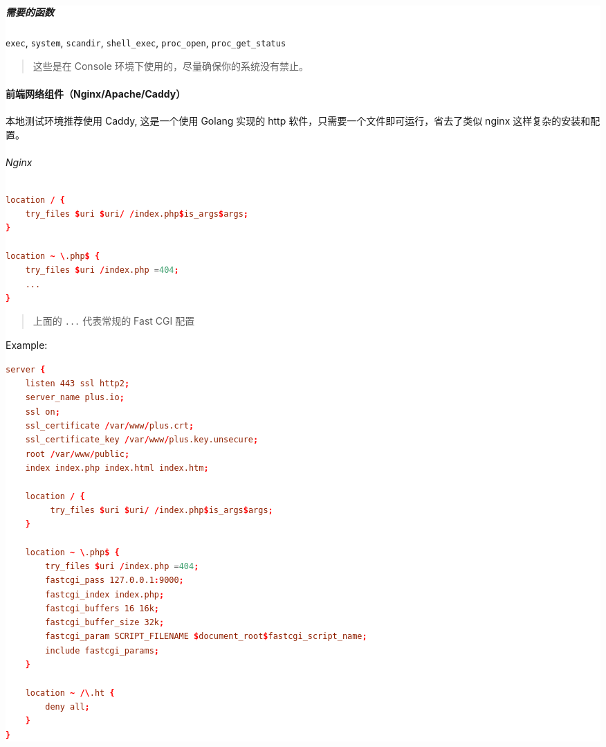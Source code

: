 ##### 需要的函数

`exec`, `system`, `scandir`, `shell_exec`, `proc_open`, `proc_get_status`

> 这些是在 Console 环境下使用的，尽量确保你的系统没有禁止。

#### 前端网络组件（Nginx/Apache/Caddy）

本地测试环境推荐使用 Caddy, 这是一个使用 Golang 实现的 http 软件，只需要一个文件即可运行，省去了类似 nginx 这样复杂的安装和配置。

###### Nginx

```conf
location / {
    try_files $uri $uri/ /index.php$is_args$args;
}

location ~ \.php$ {
    try_files $uri /index.php =404;
    ...
}
``` 

> 上面的 `...` 代表常规的 Fast CGI 配置

Example:

```conf
server {
    listen 443 ssl http2;
    server_name plus.io;
    ssl on;
    ssl_certificate /var/www/plus.crt;
    ssl_certificate_key /var/www/plus.key.unsecure;
    root /var/www/public;
    index index.php index.html index.htm;

    location / {
         try_files $uri $uri/ /index.php$is_args$args;
    }

    location ~ \.php$ {
        try_files $uri /index.php =404;
        fastcgi_pass 127.0.0.1:9000;
        fastcgi_index index.php;
        fastcgi_buffers 16 16k;
        fastcgi_buffer_size 32k;
        fastcgi_param SCRIPT_FILENAME $document_root$fastcgi_script_name;
        include fastcgi_params;
    }

    location ~ /\.ht {
        deny all;
    }
}
```
